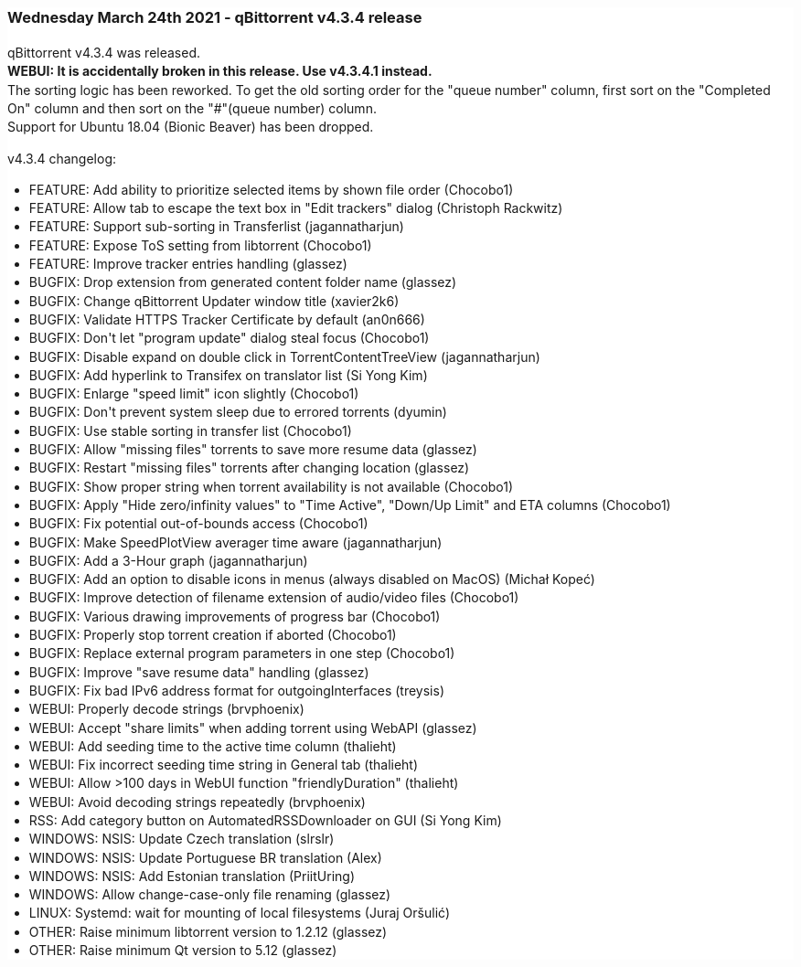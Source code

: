 ### Wednesday March 24th 2021 - qBittorrent v4.3.4 release

qBittorrent v4.3.4 was released.<br>
**WEBUI: It is accidentally broken in this release. Use v4.3.4.1 instead.**<br>
The sorting logic has been reworked. To get the old sorting order for the "queue number" column, first sort on the "Completed On" column and then sort on the "#"(queue number) column.<br>
Support for Ubuntu 18.04 (Bionic Beaver) has been dropped.

v4.3.4 changelog:
- FEATURE: Add ability to prioritize selected items by shown file order (Chocobo1)
- FEATURE: Allow tab to escape the text box in "Edit trackers" dialog (Christoph Rackwitz)
- FEATURE: Support sub-sorting in Transferlist (jagannatharjun)
- FEATURE: Expose ToS setting from libtorrent (Chocobo1)
- FEATURE: Improve tracker entries handling (glassez)
- BUGFIX: Drop extension from generated content folder name (glassez)
- BUGFIX: Change qBittorrent Updater window title (xavier2k6)
- BUGFIX: Validate HTTPS Tracker Certificate by default (an0n666)
- BUGFIX: Don't let "program update" dialog steal focus (Chocobo1)
- BUGFIX: Disable expand on double click in TorrentContentTreeView (jagannatharjun)
- BUGFIX: Add hyperlink to Transifex on translator list (Si Yong Kim)
- BUGFIX: Enlarge "speed limit" icon slightly (Chocobo1)
- BUGFIX: Don't prevent system sleep due to errored torrents (dyumin)
- BUGFIX: Use stable sorting in transfer list (Chocobo1)
- BUGFIX: Allow "missing files" torrents to save more resume data (glassez)
- BUGFIX: Restart "missing files" torrents after changing location (glassez)
- BUGFIX: Show proper string when torrent availability is not available (Chocobo1)
- BUGFIX: Apply "Hide zero/infinity values" to "Time Active", "Down/Up Limit" and ETA columns (Chocobo1)
- BUGFIX: Fix potential out-of-bounds access (Chocobo1)
- BUGFIX: Make SpeedPlotView averager time aware (jagannatharjun)
- BUGFIX: Add a 3-Hour graph (jagannatharjun)
- BUGFIX: Add an option to disable icons in menus (always disabled on MacOS) (Michał Kopeć)
- BUGFIX: Improve detection of filename extension of audio/video files (Chocobo1)
- BUGFIX: Various drawing improvements of progress bar (Chocobo1)
- BUGFIX: Properly stop torrent creation if aborted (Chocobo1)
- BUGFIX: Replace external program parameters in one step (Chocobo1)
- BUGFIX: Improve "save resume data" handling (glassez)
- BUGFIX: Fix bad IPv6 address format for outgoingInterfaces (treysis)
- WEBUI: Properly decode strings (brvphoenix)
- WEBUI: Accept "share limits" when adding torrent using WebAPI (glassez)
- WEBUI: Add seeding time to the active time column (thalieht)
- WEBUI: Fix incorrect seeding time string in General tab (thalieht)
- WEBUI: Allow >100 days in WebUI function "friendlyDuration" (thalieht)
- WEBUI: Avoid decoding strings repeatedly (brvphoenix)
- RSS: Add category button on AutomatedRSSDownloader on GUI (Si Yong Kim)
- WINDOWS: NSIS: Update Czech translation (slrslr)
- WINDOWS: NSIS: Update Portuguese BR translation (Alex)
- WINDOWS: NSIS: Add Estonian translation (PriitUring)
- WINDOWS: Allow change-case-only file renaming (glassez)
- LINUX: Systemd: wait for mounting of local filesystems (Juraj Oršulić)
- OTHER: Raise minimum libtorrent version to 1.2.12 (glassez)
- OTHER: Raise minimum Qt version to 5.12 (glassez)
